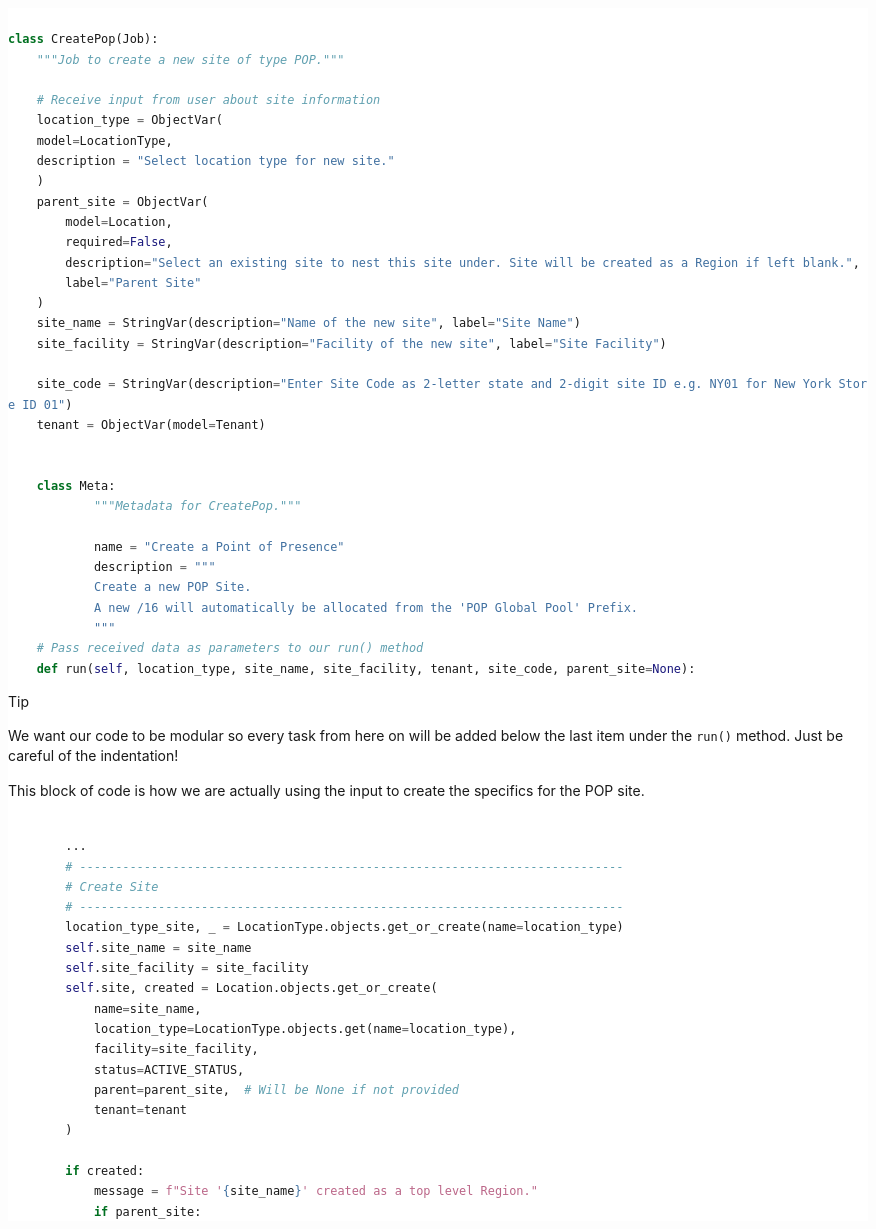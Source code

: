 ```python

class CreatePop(Job):
    """Job to create a new site of type POP."""

    # Receive input from user about site information
    location_type = ObjectVar(
    model=LocationType,
    description = "Select location type for new site."
    )
    parent_site = ObjectVar(
        model=Location,
        required=False,
        description="Select an existing site to nest this site under. Site will be created as a Region if left blank.",
        label="Parent Site"
    )
    site_name = StringVar(description="Name of the new site", label="Site Name")
    site_facility = StringVar(description="Facility of the new site", label="Site Facility")
    
    site_code = StringVar(description="Enter Site Code as 2-letter state and 2-digit site ID e.g. NY01 for New York Store ID 01")
    tenant = ObjectVar(model=Tenant)

    
    class Meta:
            """Metadata for CreatePop."""

            name = "Create a Point of Presence"
            description = """
            Create a new POP Site.
            A new /16 will automatically be allocated from the 'POP Global Pool' Prefix.
            """    
    # Pass received data as parameters to our run() method   
    def run(self, location_type, site_name, site_facility, tenant, site_code, parent_site=None):

```

> [!TIP]
> We want our code to be modular so every task from here on will be added below the last item under the ```run()``` method. Just be careful of the indentation!

This block of code is how we are actually using the input to create the specifics for the POP site. 

```python

        ...
        # ----------------------------------------------------------------------------
        # Create Site
        # ----------------------------------------------------------------------------
        location_type_site, _ = LocationType.objects.get_or_create(name=location_type)
        self.site_name = site_name
        self.site_facility = site_facility
        self.site, created = Location.objects.get_or_create(
            name=site_name,
            location_type=LocationType.objects.get(name=location_type),
            facility=site_facility,
            status=ACTIVE_STATUS,
            parent=parent_site,  # Will be None if not provided
            tenant=tenant
        )
        
        if created:
            message = f"Site '{site_name}' created as a top level Region."
            if parent_site:
```